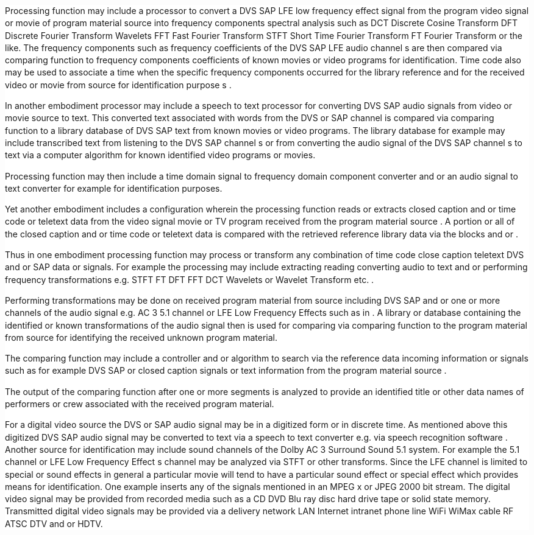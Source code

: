 Processing function may include a processor to convert a DVS SAP LFE low frequency effect signal from the program video signal or movie of program material source into frequency components spectral analysis such as DCT Discrete Cosine Transform DFT Discrete Fourier Transform Wavelets FFT Fast Fourier Transform STFT Short Time Fourier Transform FT Fourier Transform or the like. The frequency components such as frequency coefficients of the DVS SAP LFE audio channel s are then compared via comparing function to frequency components coefficients of known movies or video programs for identification. Time code also may be used to associate a time when the specific frequency components occurred for the library reference and for the received video or movie from source for identification purpose s .

In another embodiment processor may include a speech to text processor for converting DVS SAP audio signals from video or movie source to text. This converted text associated with words from the DVS or SAP channel is compared via comparing function to a library database of DVS SAP text from known movies or video programs. The library database for example may include transcribed text from listening to the DVS SAP channel s or from converting the audio signal of the DVS SAP channel s to text via a computer algorithm for known identified video programs or movies.

Processing function may then include a time domain signal to frequency domain component converter and or an audio signal to text converter for example for identification purposes.

Yet another embodiment includes a configuration wherein the processing function reads or extracts closed caption and or time code or teletext data from the video signal movie or TV program received from the program material source . A portion or all of the closed caption and or time code or teletext data is compared with the retrieved reference library data via the blocks and or .

Thus in one embodiment processing function may process or transform any combination of time code close caption teletext DVS and or SAP data or signals. For example the processing may include extracting reading converting audio to text and or performing frequency transformations e.g. STFT FT DFT FFT DCT Wavelets or Wavelet Transform etc. .

Performing transformations may be done on received program material from source including DVS SAP and or one or more channels of the audio signal e.g. AC 3 5.1 channel or LFE Low Frequency Effects such as in . A library or database containing the identified or known transformations of the audio signal then is used for comparing via comparing function to the program material from source for identifying the received unknown program material.

The comparing function may include a controller and or algorithm to search via the reference data incoming information or signals such as for example DVS SAP or closed caption signals or text information from the program material source .

The output of the comparing function after one or more segments is analyzed to provide an identified title or other data names of performers or crew associated with the received program material.

For a digital video source the DVS or SAP audio signal may be in a digitized form or in discrete time. As mentioned above this digitized DVS SAP audio signal may be converted to text via a speech to text converter e.g. via speech recognition software . Another source for identification may include sound channels of the Dolby AC 3 Surround Sound 5.1 system. For example the 5.1 channel or LFE Low Frequency Effect s channel may be analyzed via STFT or other transforms. Since the LFE channel is limited to special or sound effects in general a particular movie will tend to have a particular sound effect or special effect which provides means for identification. One example inserts any of the signals mentioned in an MPEG x or JPEG 2000 bit stream. The digital video signal may be provided from recorded media such as a CD DVD Blu ray disc hard drive tape or solid state memory. Transmitted digital video signals may be provided via a delivery network LAN Internet intranet phone line WiFi WiMax cable RF ATSC DTV and or HDTV.
